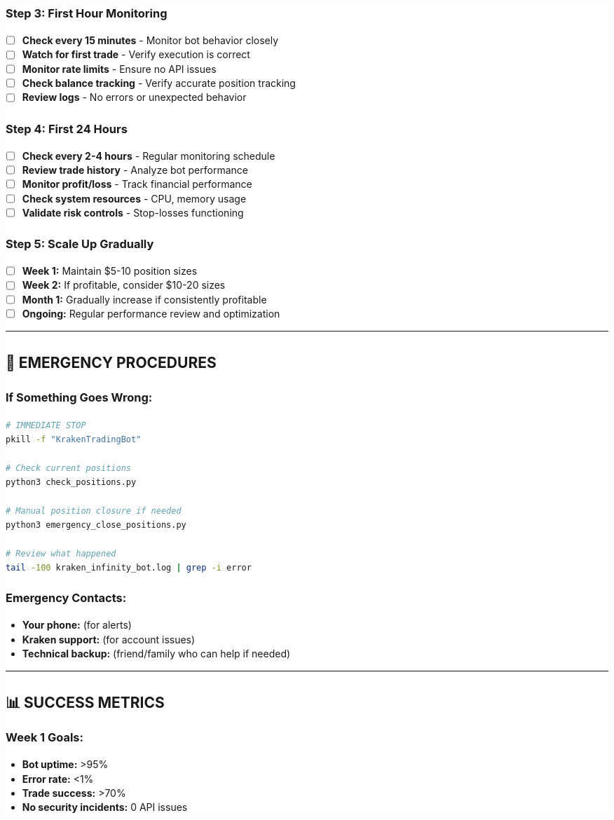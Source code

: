 ### Step 3: First Hour Monitoring
- [ ] **Check every 15 minutes** - Monitor bot behavior closely
- [ ] **Watch for first trade** - Verify execution is correct
- [ ] **Monitor rate limits** - Ensure no API issues
- [ ] **Check balance tracking** - Verify accurate position tracking
- [ ] **Review logs** - No errors or unexpected behavior

### Step 4: First 24 Hours
- [ ] **Check every 2-4 hours** - Regular monitoring schedule
- [ ] **Review trade history** - Analyze bot performance
- [ ] **Monitor profit/loss** - Track financial performance
- [ ] **Check system resources** - CPU, memory usage
- [ ] **Validate risk controls** - Stop-losses functioning

### Step 5: Scale Up Gradually
- [ ] **Week 1:** Maintain $5-10 position sizes
- [ ] **Week 2:** If profitable, consider $10-20 sizes  
- [ ] **Month 1:** Gradually increase if consistently profitable
- [ ] **Ongoing:** Regular performance review and optimization

---

## 🚨 EMERGENCY PROCEDURES

### If Something Goes Wrong:
```bash
# IMMEDIATE STOP
pkill -f "KrakenTradingBot"

# Check current positions
python3 check_positions.py

# Manual position closure if needed
python3 emergency_close_positions.py

# Review what happened
tail -100 kraken_infinity_bot.log | grep -i error
```

### Emergency Contacts:
- **Your phone:** (for alerts)
- **Kraken support:** (for account issues)
- **Technical backup:** (friend/family who can help if needed)

---

## 📊 SUCCESS METRICS

### Week 1 Goals:
- **Bot uptime:** >95% 
- **Error rate:** <1%
- **Trade success:** >70%
- **No security incidents:** 0 API issues
